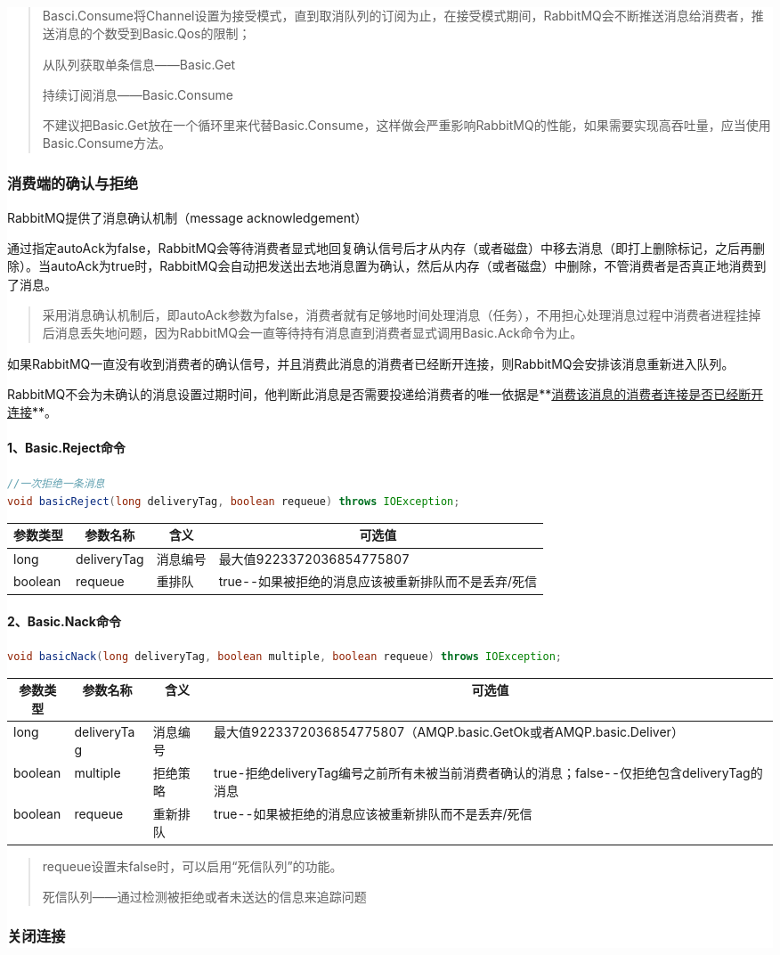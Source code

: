> Basci.Consume将Channel设置为接受模式，直到取消队列的订阅为止，在接受模式期间，RabbitMQ会不断推送消息给消费者，推送消息的个数受到Basic.Qos的限制；
>
> 从队列获取单条信息——Basic.Get
>
> 持续订阅消息——Basic.Consume
>
> 不建议把Basic.Get放在一个循环里来代替Basic.Consume，这样做会严重影响RabbitMQ的性能，如果需要实现高吞吐量，应当使用Basic.Consume方法。

### 消费端的确认与拒绝

RabbitMQ提供了消息确认机制（message acknowledgement）

通过指定autoAck为false，RabbitMQ会等待消费者显式地回复确认信号后才从内存（或者磁盘）中移去消息（即打上删除标记，之后再删除）。当autoAck为true时，RabbitMQ会自动把发送出去地消息置为确认，然后从内存（或者磁盘）中删除，不管消费者是否真正地消费到了消息。

> 采用消息确认机制后，即autoAck参数为false，消费者就有足够地时间处理消息（任务），不用担心处理消息过程中消费者进程挂掉后消息丢失地问题，因为RabbitMQ会一直等待持有消息直到消费者显式调用Basic.Ack命令为止。

如果RabbitMQ一直没有收到消费者的确认信号，并且消费此消息的消费者已经断开连接，则RabbitMQ会安排该消息重新进入队列。

RabbitMQ不会为未确认的消息设置过期时间，他判断此消息是否需要投递给消费者的唯一依据是**<u>消费该消息的消费者连接是否已经断开连接</u>**。

#### 1、Basic.Reject命令

```java
//一次拒绝一条消息
void basicReject(long deliveryTag, boolean requeue) throws IOException;
```



| 参数类型 | 参数名称    | 含义     | 可选值                                              |
| -------- | ----------- | -------- | --------------------------------------------------- |
| long     | deliveryTag | 消息编号 | 最大值9223372036854775807                           |
| boolean  | requeue     | 重排队   | true--如果被拒绝的消息应该被重新排队而不是丢弃/死信 |

#### 2、Basic.Nack命令

```java
void basicNack(long deliveryTag, boolean multiple, boolean requeue) throws IOException;
```



| 参数类型 | 参数名称    | 含义     | 可选值                                                       |
| -------- | ----------- | -------- | ------------------------------------------------------------ |
| long     | deliveryTag | 消息编号 | 最大值9223372036854775807（AMQP.basic.GetOk或者AMQP.basic.Deliver） |
| boolean  | multiple    | 拒绝策略 | true-拒绝deliveryTag编号之前所有未被当前消费者确认的消息；false--仅拒绝包含deliveryTag的消息 |
| boolean  | requeue     | 重新排队 | true--如果被拒绝的消息应该被重新排队而不是丢弃/死信          |

> requeue设置未false时，可以启用“死信队列”的功能。
>
> 死信队列——通过检测被拒绝或者未送达的信息来追踪问题

### 关闭连接
